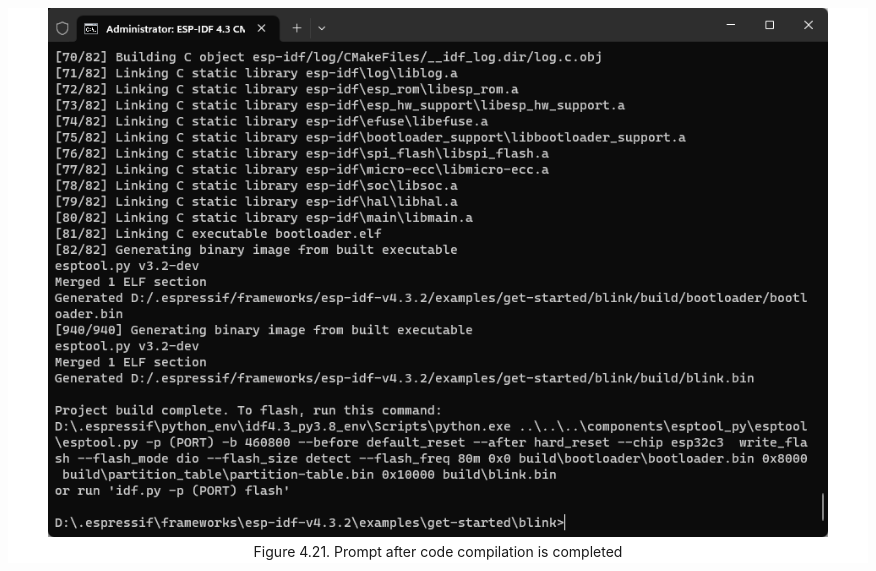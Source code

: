 </figure>


<figure align="center">
    <img src="../../Pics/D4Z/4-21.png" width="100%">
    <figcaption>Figure 4.21. Prompt after code compilation is completed</figcaption>
</figure>